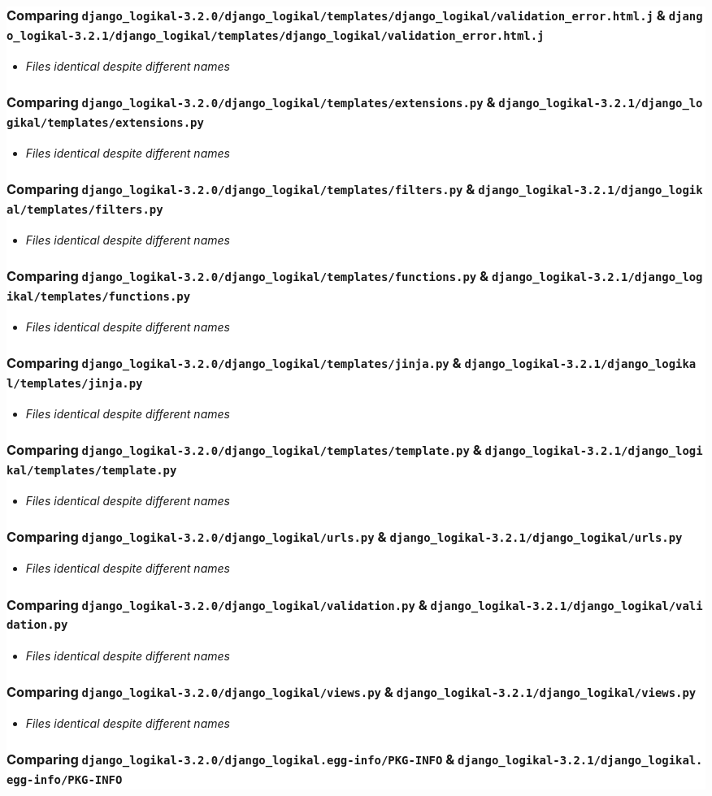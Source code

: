 ### Comparing `django_logikal-3.2.0/django_logikal/templates/django_logikal/validation_error.html.j` & `django_logikal-3.2.1/django_logikal/templates/django_logikal/validation_error.html.j`

 * *Files identical despite different names*

### Comparing `django_logikal-3.2.0/django_logikal/templates/extensions.py` & `django_logikal-3.2.1/django_logikal/templates/extensions.py`

 * *Files identical despite different names*

### Comparing `django_logikal-3.2.0/django_logikal/templates/filters.py` & `django_logikal-3.2.1/django_logikal/templates/filters.py`

 * *Files identical despite different names*

### Comparing `django_logikal-3.2.0/django_logikal/templates/functions.py` & `django_logikal-3.2.1/django_logikal/templates/functions.py`

 * *Files identical despite different names*

### Comparing `django_logikal-3.2.0/django_logikal/templates/jinja.py` & `django_logikal-3.2.1/django_logikal/templates/jinja.py`

 * *Files identical despite different names*

### Comparing `django_logikal-3.2.0/django_logikal/templates/template.py` & `django_logikal-3.2.1/django_logikal/templates/template.py`

 * *Files identical despite different names*

### Comparing `django_logikal-3.2.0/django_logikal/urls.py` & `django_logikal-3.2.1/django_logikal/urls.py`

 * *Files identical despite different names*

### Comparing `django_logikal-3.2.0/django_logikal/validation.py` & `django_logikal-3.2.1/django_logikal/validation.py`

 * *Files identical despite different names*

### Comparing `django_logikal-3.2.0/django_logikal/views.py` & `django_logikal-3.2.1/django_logikal/views.py`

 * *Files identical despite different names*

### Comparing `django_logikal-3.2.0/django_logikal.egg-info/PKG-INFO` & `django_logikal-3.2.1/django_logikal.egg-info/PKG-INFO`
